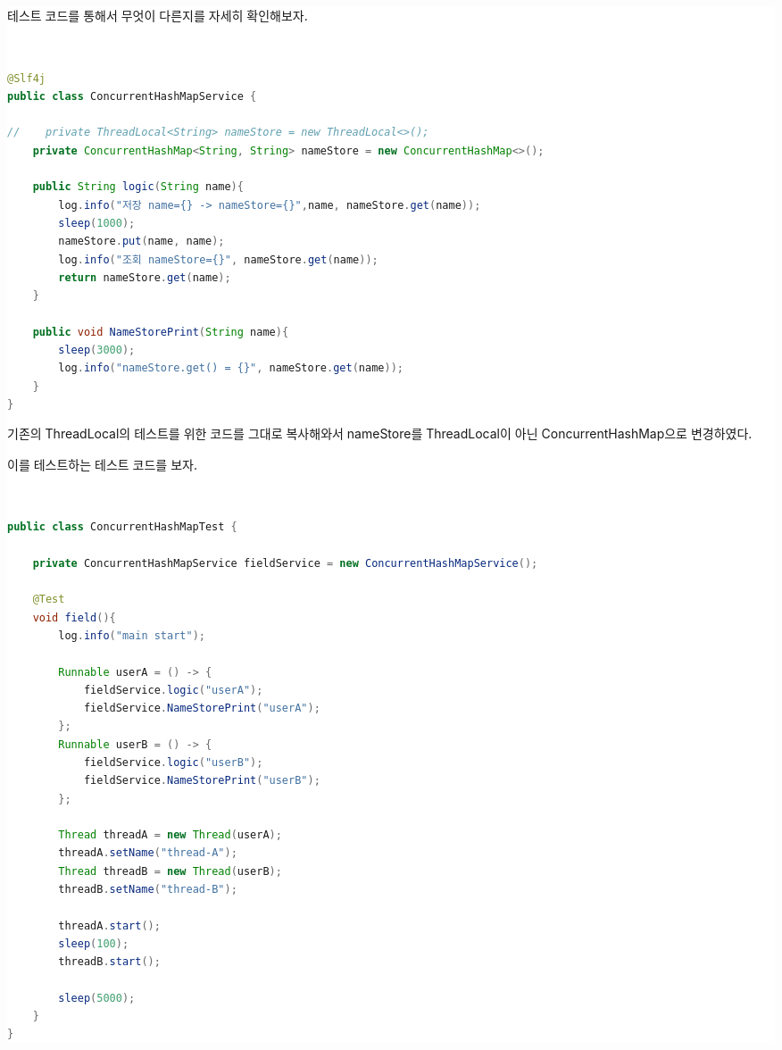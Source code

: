 테스트 코드를 통해서 무엇이 다른지를 자세히 확인해보자.

</br>

```java
@Slf4j
public class ConcurrentHashMapService {

//    private ThreadLocal<String> nameStore = new ThreadLocal<>();
    private ConcurrentHashMap<String, String> nameStore = new ConcurrentHashMap<>();

    public String logic(String name){
        log.info("저장 name={} -> nameStore={}",name, nameStore.get(name));
        sleep(1000);
        nameStore.put(name, name);
        log.info("조회 nameStore={}", nameStore.get(name));
        return nameStore.get(name);
    }

    public void NameStorePrint(String name){
        sleep(3000);
        log.info("nameStore.get() = {}", nameStore.get(name));
    }
}
```

기존의 ThreadLocal의 테스트를 위한 코드를 그대로 복사해와서 nameStore를 ThreadLocal이 아닌 ConcurrentHashMap으로 변경하였다.

이를 테스트하는 테스트 코드를 보자.

</br>

```java
public class ConcurrentHashMapTest {

    private ConcurrentHashMapService fieldService = new ConcurrentHashMapService();

    @Test
    void field(){
        log.info("main start");

        Runnable userA = () -> {
            fieldService.logic("userA");
            fieldService.NameStorePrint("userA");
        };
        Runnable userB = () -> {
            fieldService.logic("userB");
            fieldService.NameStorePrint("userB");
        };

        Thread threadA = new Thread(userA);
        threadA.setName("thread-A");
        Thread threadB = new Thread(userB);
        threadB.setName("thread-B");

        threadA.start();
        sleep(100);
        threadB.start();

        sleep(5000);
    }
}
```
